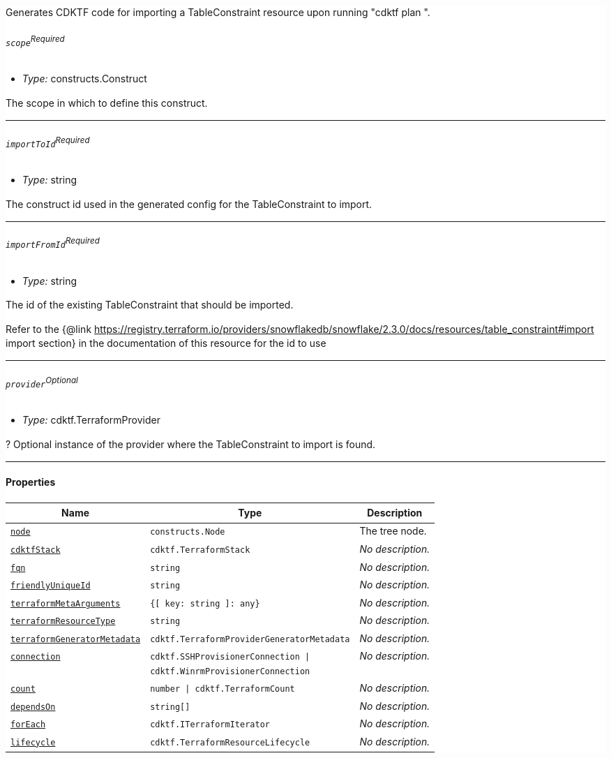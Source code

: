 Generates CDKTF code for importing a TableConstraint resource upon running "cdktf plan <stack-name>".

###### `scope`<sup>Required</sup> <a name="scope" id="@cdktf/provider-snowflake.tableConstraint.TableConstraint.generateConfigForImport.parameter.scope"></a>

- *Type:* constructs.Construct

The scope in which to define this construct.

---

###### `importToId`<sup>Required</sup> <a name="importToId" id="@cdktf/provider-snowflake.tableConstraint.TableConstraint.generateConfigForImport.parameter.importToId"></a>

- *Type:* string

The construct id used in the generated config for the TableConstraint to import.

---

###### `importFromId`<sup>Required</sup> <a name="importFromId" id="@cdktf/provider-snowflake.tableConstraint.TableConstraint.generateConfigForImport.parameter.importFromId"></a>

- *Type:* string

The id of the existing TableConstraint that should be imported.

Refer to the {@link https://registry.terraform.io/providers/snowflakedb/snowflake/2.3.0/docs/resources/table_constraint#import import section} in the documentation of this resource for the id to use

---

###### `provider`<sup>Optional</sup> <a name="provider" id="@cdktf/provider-snowflake.tableConstraint.TableConstraint.generateConfigForImport.parameter.provider"></a>

- *Type:* cdktf.TerraformProvider

? Optional instance of the provider where the TableConstraint to import is found.

---

#### Properties <a name="Properties" id="Properties"></a>

| **Name** | **Type** | **Description** |
| --- | --- | --- |
| <code><a href="#@cdktf/provider-snowflake.tableConstraint.TableConstraint.property.node">node</a></code> | <code>constructs.Node</code> | The tree node. |
| <code><a href="#@cdktf/provider-snowflake.tableConstraint.TableConstraint.property.cdktfStack">cdktfStack</a></code> | <code>cdktf.TerraformStack</code> | *No description.* |
| <code><a href="#@cdktf/provider-snowflake.tableConstraint.TableConstraint.property.fqn">fqn</a></code> | <code>string</code> | *No description.* |
| <code><a href="#@cdktf/provider-snowflake.tableConstraint.TableConstraint.property.friendlyUniqueId">friendlyUniqueId</a></code> | <code>string</code> | *No description.* |
| <code><a href="#@cdktf/provider-snowflake.tableConstraint.TableConstraint.property.terraformMetaArguments">terraformMetaArguments</a></code> | <code>{[ key: string ]: any}</code> | *No description.* |
| <code><a href="#@cdktf/provider-snowflake.tableConstraint.TableConstraint.property.terraformResourceType">terraformResourceType</a></code> | <code>string</code> | *No description.* |
| <code><a href="#@cdktf/provider-snowflake.tableConstraint.TableConstraint.property.terraformGeneratorMetadata">terraformGeneratorMetadata</a></code> | <code>cdktf.TerraformProviderGeneratorMetadata</code> | *No description.* |
| <code><a href="#@cdktf/provider-snowflake.tableConstraint.TableConstraint.property.connection">connection</a></code> | <code>cdktf.SSHProvisionerConnection \| cdktf.WinrmProvisionerConnection</code> | *No description.* |
| <code><a href="#@cdktf/provider-snowflake.tableConstraint.TableConstraint.property.count">count</a></code> | <code>number \| cdktf.TerraformCount</code> | *No description.* |
| <code><a href="#@cdktf/provider-snowflake.tableConstraint.TableConstraint.property.dependsOn">dependsOn</a></code> | <code>string[]</code> | *No description.* |
| <code><a href="#@cdktf/provider-snowflake.tableConstraint.TableConstraint.property.forEach">forEach</a></code> | <code>cdktf.ITerraformIterator</code> | *No description.* |
| <code><a href="#@cdktf/provider-snowflake.tableConstraint.TableConstraint.property.lifecycle">lifecycle</a></code> | <code>cdktf.TerraformResourceLifecycle</code> | *No description.* |